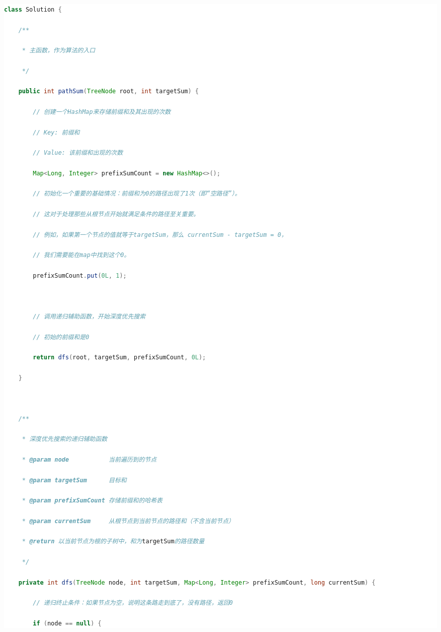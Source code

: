 ```java
class Solution {

    /**

     * 主函数，作为算法的入口

     */

    public int pathSum(TreeNode root, int targetSum) {

        // 创建一个HashMap来存储前缀和及其出现的次数

        // Key: 前缀和

        // Value: 该前缀和出现的次数

        Map<Long, Integer> prefixSumCount = new HashMap<>();

        // 初始化一个重要的基础情况：前缀和为0的路径出现了1次（即“空路径”）。

        // 这对于处理那些从根节点开始就满足条件的路径至关重要。

        // 例如，如果第一个节点的值就等于targetSum，那么 currentSum - targetSum = 0，

        // 我们需要能在map中找到这个0。

        prefixSumCount.put(0L, 1);

  

        // 调用递归辅助函数，开始深度优先搜索

        // 初始的前缀和是0

        return dfs(root, targetSum, prefixSumCount, 0L);

    }

  

    /**

     * 深度优先搜索的递归辅助函数

     * @param node           当前遍历到的节点

     * @param targetSum      目标和

     * @param prefixSumCount 存储前缀和的哈希表

     * @param currentSum     从根节点到当前节点的路径和（不含当前节点）

     * @return 以当前节点为根的子树中，和为targetSum的路径数量

     */

    private int dfs(TreeNode node, int targetSum, Map<Long, Integer> prefixSumCount, long currentSum) {

        // 递归终止条件：如果节点为空，说明这条路走到底了，没有路径，返回0

        if (node == null) {

```